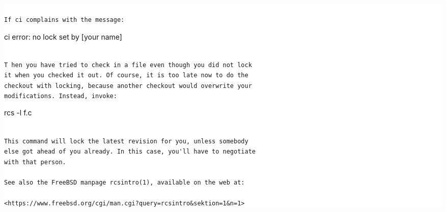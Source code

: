 ```

If ci complains with the message:

```
ci error: no lock set by [your name]
```

T hen you have tried to check in a file even though you did not lock
it when you checked it out. Of course, it is too late now to do the
checkout with locking, because another checkout would overwrite your
modifications. Instead, invoke:

```
rcs -l f.c
```

This command will lock the latest revision for you, unless somebody
else got ahead of you already. In this case, you'll have to negotiate
with that person.

See also the FreeBSD manpage rcsintro(1), available on the web at:

<https://www.freebsd.org/cgi/man.cgi?query=rcsintro&sektion=1&n=1>
